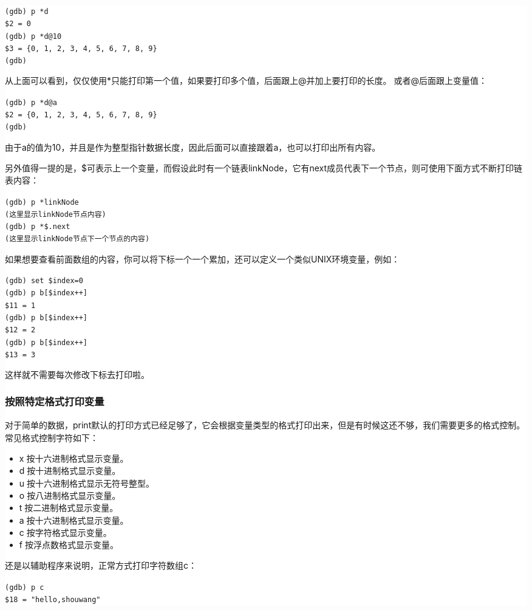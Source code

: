 ```
(gdb) p *d
$2 = 0
(gdb) p *d@10
$3 = {0, 1, 2, 3, 4, 5, 6, 7, 8, 9}
(gdb) 
```

从上面可以看到，仅仅使用*只能打印第一个值，如果要打印多个值，后面跟上@并加上要打印的长度。
或者@后面跟上变量值：

```
(gdb) p *d@a
$2 = {0, 1, 2, 3, 4, 5, 6, 7, 8, 9}
(gdb) 
```

由于a的值为10，并且是作为整型指针数据长度，因此后面可以直接跟着a，也可以打印出所有内容。

另外值得一提的是，$可表示上一个变量，而假设此时有一个链表linkNode，它有next成员代表下一个节点，则可使用下面方式不断打印链表内容：

```
(gdb) p *linkNode
(这里显示linkNode节点内容)
(gdb) p *$.next
(这里显示linkNode节点下一个节点的内容)
```

如果想要查看前面数组的内容，你可以将下标一个一个累加，还可以定义一个类似UNIX环境变量，例如：

```
(gdb) set $index=0
(gdb) p b[$index++]
$11 = 1
(gdb) p b[$index++]
$12 = 2
(gdb) p b[$index++]
$13 = 3
```

这样就不需要每次修改下标去打印啦。

### 按照特定格式打印变量

对于简单的数据，print默认的打印方式已经足够了，它会根据变量类型的格式打印出来，但是有时候这还不够，我们需要更多的格式控制。常见格式控制字符如下：

- x 按十六进制格式显示变量。
- d 按十进制格式显示变量。
- u 按十六进制格式显示无符号整型。
- o 按八进制格式显示变量。
- t 按二进制格式显示变量。
- a 按十六进制格式显示变量。
- c 按字符格式显示变量。
- f 按浮点数格式显示变量。

还是以辅助程序来说明，正常方式打印字符数组c：

```
(gdb) p c
$18 = "hello,shouwang"
```
